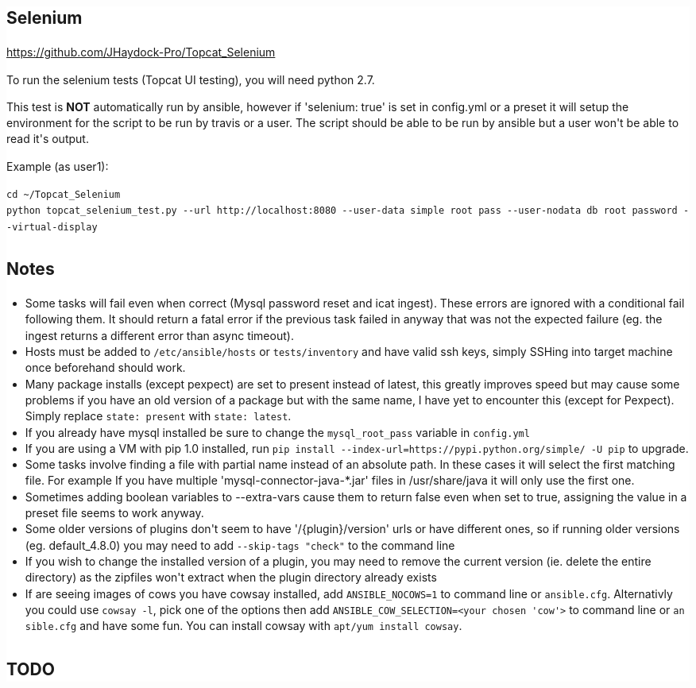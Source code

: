 Selenium
--------

https://github.com/JHaydock-Pro/Topcat_Selenium

To run the selenium tests (Topcat UI testing), you will need python 2.7.

This test is **NOT** automatically run by ansible, however if 'selenium: true' is set in config.yml or a preset it will setup the environment for the script to be run by travis or a user. The script should be able to be run by ansible but a user won't be able to read it's output.

Example (as user1):
```Shell
cd ~/Topcat_Selenium
python topcat_selenium_test.py --url http://localhost:8080 --user-data simple root pass --user-nodata db root password --virtual-display
```

Notes
-----

* Some tasks will fail even when correct (Mysql password reset and icat ingest). These errors are ignored with a conditional fail following them. It should return a fatal error if the previous task failed in anyway that was not the expected failure (eg. the ingest returns a different error than async timeout).
* Hosts must be added to `/etc/ansible/hosts` or `tests/inventory` and have valid ssh keys, simply SSHing into target machine once beforehand should work.
* Many package installs (except pexpect) are set to present instead of latest, this greatly improves speed but may cause some problems if you have an old version of a package but with the same name, I have yet to encounter this (except for Pexpect). Simply replace `state: present` with `state: latest`.
* If you already have mysql installed be sure to change the `mysql_root_pass` variable in `config.yml`
* If you are using a VM with pip 1.0 installed, run `pip install --index-url=https://pypi.python.org/simple/ -U pip` to upgrade.
* Some tasks involve finding a file with partial name instead of an absolute path. In these cases it will select the first matching file. For example If you have multiple 'mysql-connector-java-*.jar' files in /usr/share/java it will only use the first one. 
* Sometimes adding boolean variables to --extra-vars cause them to return false even when set to true, assigning the value in a preset file seems to work anyway.
* Some older versions of plugins don't seem to have '/{plugin}/version' urls or have different ones, so if running older versions (eg. default_4.8.0) you may need to add `--skip-tags "check"` to the command line
* If you wish to change the installed version of a plugin, you may need to remove the current version (ie. delete the entire directory) as the zipfiles won't extract when the plugin directory already exists
* If are seeing images of cows you have cowsay installed, add `ANSIBLE_NOCOWS=1` to command line or `ansible.cfg`. Alternativly you could use `cowsay -l`, pick one of the options then add `ANSIBLE_COW_SELECTION=<your chosen 'cow'>` to command line or `ansible.cfg` and have some fun. You can install cowsay with `apt/yum install cowsay`.



TODO
----
